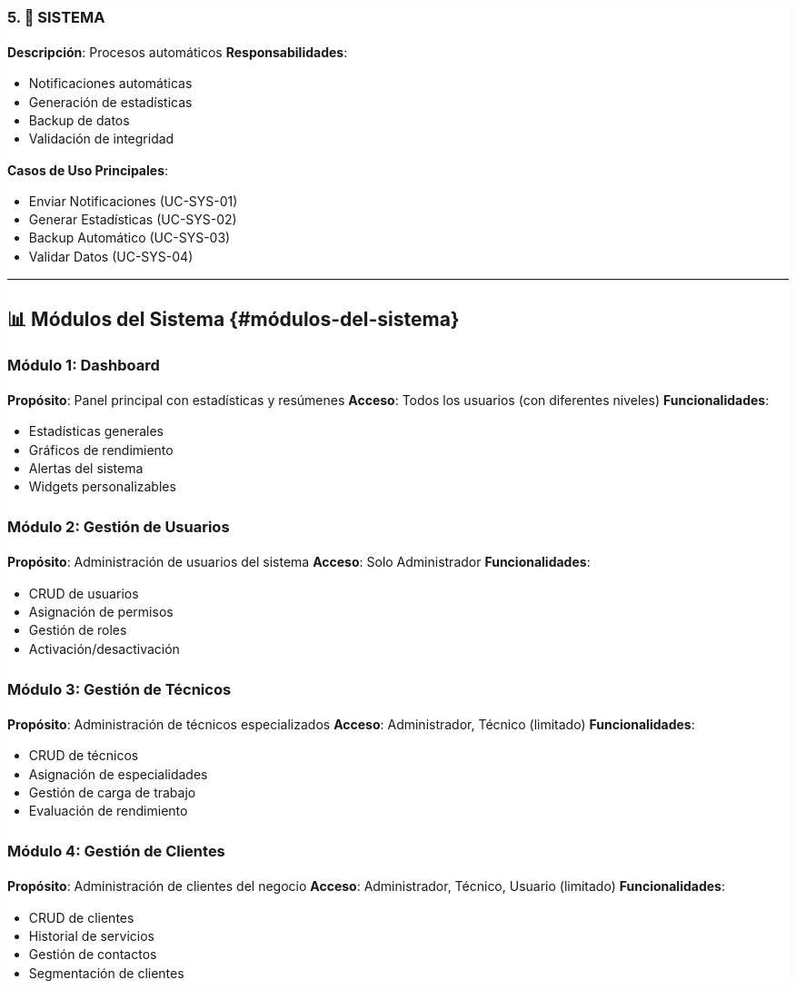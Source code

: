 ### **5. 🤖 SISTEMA**
**Descripción**: Procesos automáticos
**Responsabilidades**:
- Notificaciones automáticas
- Generación de estadísticas
- Backup de datos
- Validación de integridad

**Casos de Uso Principales**:
- Enviar Notificaciones (UC-SYS-01)
- Generar Estadísticas (UC-SYS-02)
- Backup Automático (UC-SYS-03)
- Validar Datos (UC-SYS-04)

---

## 📊 **Módulos del Sistema** {#módulos-del-sistema}

### **Módulo 1: Dashboard**
**Propósito**: Panel principal con estadísticas y resúmenes
**Acceso**: Todos los usuarios (con diferentes niveles)
**Funcionalidades**:
- Estadísticas generales
- Gráficos de rendimiento
- Alertas del sistema
- Widgets personalizables

### **Módulo 2: Gestión de Usuarios**
**Propósito**: Administración de usuarios del sistema
**Acceso**: Solo Administrador
**Funcionalidades**:
- CRUD de usuarios
- Asignación de permisos
- Gestión de roles
- Activación/desactivación

### **Módulo 3: Gestión de Técnicos**
**Propósito**: Administración de técnicos especializados
**Acceso**: Administrador, Técnico (limitado)
**Funcionalidades**:
- CRUD de técnicos
- Asignación de especialidades
- Gestión de carga de trabajo
- Evaluación de rendimiento

### **Módulo 4: Gestión de Clientes**
**Propósito**: Administración de clientes del negocio
**Acceso**: Administrador, Técnico, Usuario (limitado)
**Funcionalidades**:
- CRUD de clientes
- Historial de servicios
- Gestión de contactos
- Segmentación de clientes
